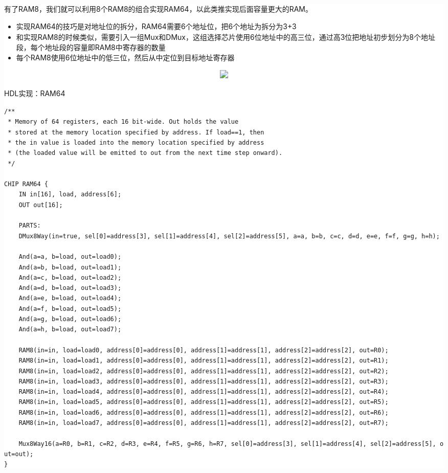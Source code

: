 有了RAM8，我们就可以利用8个RAM8的组合实现RAM64，以此类推实现后面容量更大的RAM。
* 实现RAM64的技巧是对地址位的拆分，RAM64需要6个地址位，把6个地址为拆分为3+3
* 和实现RAM8的时候类似，需要引入一组Mux和DMux，这组选择芯片使用6位地址中的高三位，通过高3位把地址初步划分为8个地址段，每个地址段的容量即RAM8中寄存器的数量
* 每个RAM8使用6位地址中的低三位，然后从中定位到目标地址寄存器

<center><img src="https://tva1.sinaimg.cn/large/006tNbRwly1gbeg2r9r8oj30wu0loaab.jpg" width="600"></center>

HDL实现：RAM64
```
/**
 * Memory of 64 registers, each 16 bit-wide. Out holds the value
 * stored at the memory location specified by address. If load==1, then 
 * the in value is loaded into the memory location specified by address 
 * (the loaded value will be emitted to out from the next time step onward).
 */

CHIP RAM64 {
    IN in[16], load, address[6];
    OUT out[16];

    PARTS:
    DMux8Way(in=true, sel[0]=address[3], sel[1]=address[4], sel[2]=address[5], a=a, b=b, c=c, d=d, e=e, f=f, g=g, h=h);

    And(a=a, b=load, out=load0);
    And(a=b, b=load, out=load1);
    And(a=c, b=load, out=load2);
    And(a=d, b=load, out=load3);
    And(a=e, b=load, out=load4);
    And(a=f, b=load, out=load5);
    And(a=g, b=load, out=load6);
    And(a=h, b=load, out=load7);

    RAM8(in=in, load=load0, address[0]=address[0], address[1]=address[1], address[2]=address[2], out=R0);
    RAM8(in=in, load=load1, address[0]=address[0], address[1]=address[1], address[2]=address[2], out=R1);
    RAM8(in=in, load=load2, address[0]=address[0], address[1]=address[1], address[2]=address[2], out=R2);
    RAM8(in=in, load=load3, address[0]=address[0], address[1]=address[1], address[2]=address[2], out=R3);
    RAM8(in=in, load=load4, address[0]=address[0], address[1]=address[1], address[2]=address[2], out=R4);
    RAM8(in=in, load=load5, address[0]=address[0], address[1]=address[1], address[2]=address[2], out=R5);
    RAM8(in=in, load=load6, address[0]=address[0], address[1]=address[1], address[2]=address[2], out=R6);
    RAM8(in=in, load=load7, address[0]=address[0], address[1]=address[1], address[2]=address[2], out=R7);

    Mux8Way16(a=R0, b=R1, c=R2, d=R3, e=R4, f=R5, g=R6, h=R7, sel[0]=address[3], sel[1]=address[4], sel[2]=address[5], out=out);
}
```

